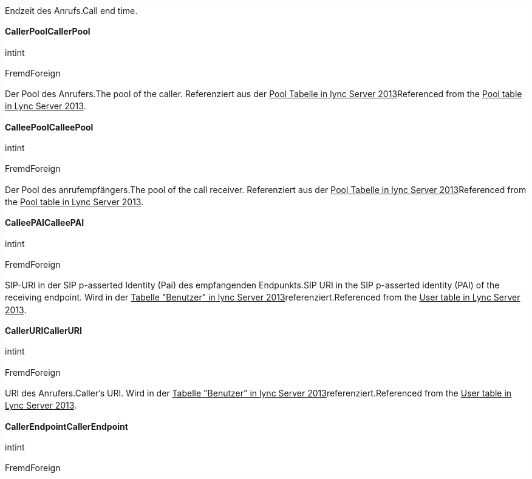 <td><p><span data-ttu-id="f0f74-147">Endzeit des Anrufs.</span><span class="sxs-lookup"><span data-stu-id="f0f74-147">Call end time.</span></span></p></td>
</tr>
<tr class="even">
<td><p><span data-ttu-id="f0f74-148"><strong>CallerPool</strong></span><span class="sxs-lookup"><span data-stu-id="f0f74-148"><strong>CallerPool</strong></span></span></p></td>
<td><p><span data-ttu-id="f0f74-149">int</span><span class="sxs-lookup"><span data-stu-id="f0f74-149">int</span></span></p></td>
<td><p><span data-ttu-id="f0f74-150">Fremd</span><span class="sxs-lookup"><span data-stu-id="f0f74-150">Foreign</span></span></p></td>
<td><p><span data-ttu-id="f0f74-151">Der Pool des Anrufers.</span><span class="sxs-lookup"><span data-stu-id="f0f74-151">The pool of the caller.</span></span> <span data-ttu-id="f0f74-152">Referenziert aus der <a href="lync-server-2013-pool-table.md">Pool Tabelle in lync Server 2013</a></span><span class="sxs-lookup"><span data-stu-id="f0f74-152">Referenced from the <a href="lync-server-2013-pool-table.md">Pool table in Lync Server 2013</a>.</span></span></p></td>
</tr>
<tr class="odd">
<td><p><span data-ttu-id="f0f74-153"><strong>CalleePool</strong></span><span class="sxs-lookup"><span data-stu-id="f0f74-153"><strong>CalleePool</strong></span></span></p></td>
<td><p><span data-ttu-id="f0f74-154">int</span><span class="sxs-lookup"><span data-stu-id="f0f74-154">int</span></span></p></td>
<td><p><span data-ttu-id="f0f74-155">Fremd</span><span class="sxs-lookup"><span data-stu-id="f0f74-155">Foreign</span></span></p></td>
<td><p><span data-ttu-id="f0f74-156">Der Pool des anrufempfängers.</span><span class="sxs-lookup"><span data-stu-id="f0f74-156">The pool of the call receiver.</span></span> <span data-ttu-id="f0f74-157">Referenziert aus der <a href="lync-server-2013-pool-table.md">Pool Tabelle in lync Server 2013</a></span><span class="sxs-lookup"><span data-stu-id="f0f74-157">Referenced from the <a href="lync-server-2013-pool-table.md">Pool table in Lync Server 2013</a>.</span></span></p></td>
</tr>
<tr class="even">
<td><p><span data-ttu-id="f0f74-158"><strong>CalleePAI</strong></span><span class="sxs-lookup"><span data-stu-id="f0f74-158"><strong>CalleePAI</strong></span></span></p></td>
<td><p><span data-ttu-id="f0f74-159">int</span><span class="sxs-lookup"><span data-stu-id="f0f74-159">int</span></span></p></td>
<td><p><span data-ttu-id="f0f74-160">Fremd</span><span class="sxs-lookup"><span data-stu-id="f0f74-160">Foreign</span></span></p></td>
<td><p><span data-ttu-id="f0f74-161">SIP-URI in der SIP p-asserted Identity (Pai) des empfangenden Endpunkts.</span><span class="sxs-lookup"><span data-stu-id="f0f74-161">SIP URI in the SIP p-asserted identity (PAI) of the receiving endpoint.</span></span> <span data-ttu-id="f0f74-162">Wird in der <a href="lync-server-2013-user-table.md">Tabelle "Benutzer" in lync Server 2013</a>referenziert.</span><span class="sxs-lookup"><span data-stu-id="f0f74-162">Referenced from the <a href="lync-server-2013-user-table.md">User table in Lync Server 2013</a>.</span></span></p></td>
</tr>
<tr class="odd">
<td><p><span data-ttu-id="f0f74-163"><strong>CallerURI</strong></span><span class="sxs-lookup"><span data-stu-id="f0f74-163"><strong>CallerURI</strong></span></span></p></td>
<td><p><span data-ttu-id="f0f74-164">int</span><span class="sxs-lookup"><span data-stu-id="f0f74-164">int</span></span></p></td>
<td><p><span data-ttu-id="f0f74-165">Fremd</span><span class="sxs-lookup"><span data-stu-id="f0f74-165">Foreign</span></span></p></td>
<td><p><span data-ttu-id="f0f74-166">URI des Anrufers.</span><span class="sxs-lookup"><span data-stu-id="f0f74-166">Caller’s URI.</span></span> <span data-ttu-id="f0f74-167">Wird in der <a href="lync-server-2013-user-table.md">Tabelle "Benutzer" in lync Server 2013</a>referenziert.</span><span class="sxs-lookup"><span data-stu-id="f0f74-167">Referenced from the <a href="lync-server-2013-user-table.md">User table in Lync Server 2013</a>.</span></span></p></td>
</tr>
<tr class="even">
<td><p><span data-ttu-id="f0f74-168"><strong>CallerEndpoint</strong></span><span class="sxs-lookup"><span data-stu-id="f0f74-168"><strong>CallerEndpoint</strong></span></span></p></td>
<td><p><span data-ttu-id="f0f74-169">int</span><span class="sxs-lookup"><span data-stu-id="f0f74-169">int</span></span></p></td>
<td><p><span data-ttu-id="f0f74-170">Fremd</span><span class="sxs-lookup"><span data-stu-id="f0f74-170">Foreign</span></span></p></td>